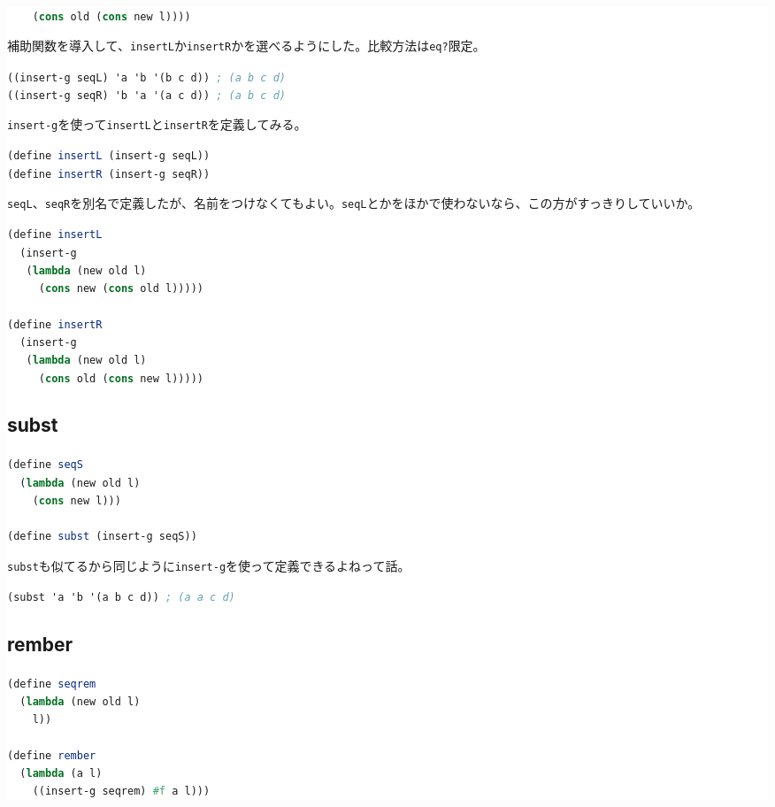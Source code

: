 ```scheme
    (cons old (cons new l))))
```

補助関数を導入して、`insertL`か`insertR`かを選べるようにした。比較方法は`eq?`限定。

```scheme
((insert-g seqL) 'a 'b '(b c d)) ; (a b c d)
((insert-g seqR) 'b 'a '(a c d)) ; (a b c d)
```

`insert-g`を使って`insertL`と`insertR`を定義してみる。

```scheme
(define insertL (insert-g seqL))
(define insertR (insert-g seqR))
```

`seqL`、`seqR`を別名で定義したが、名前をつけなくてもよい。`seqL`とかをほかで使わないなら、この方がすっきりしていいか。

```scheme
(define insertL
  (insert-g
   (lambda (new old l)
     (cons new (cons old l)))))

(define insertR
  (insert-g
   (lambda (new old l)
     (cons old (cons new l)))))
```

## subst

```scheme
(define seqS
  (lambda (new old l)
    (cons new l)))

(define subst (insert-g seqS))
```

`subst`も似てるから同じように`insert-g`を使って定義できるよねって話。

```scheme
(subst 'a 'b '(a b c d)) ; (a a c d)
```

## rember

```scheme
(define seqrem
  (lambda (new old l)
    l))

(define rember
  (lambda (a l)
    ((insert-g seqrem) #f a l)))
```
